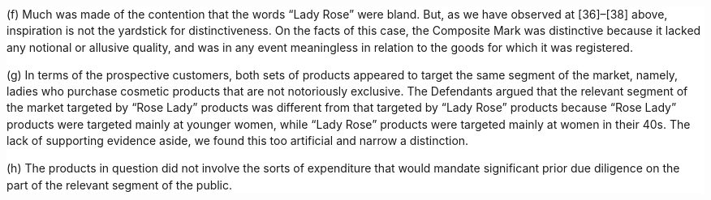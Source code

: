  (f) Much was made of the contention that the words “Lady Rose” were bland. But, as we have observed at [36]–[38] above, inspiration is not the yardstick for distinctiveness. On the facts of this case, the Composite Mark was distinctive because it lacked any notional or allusive quality, and was in any event meaningless in relation to the goods for which it was registered.

 (g) In terms of the prospective customers, both sets of products appeared to target the same segment of the market, namely, ladies who purchase cosmetic products that are not notoriously exclusive. The Defendants argued that the relevant segment of the market targeted by “Rose Lady” products was different from that targeted by “Lady Rose” products because “Rose Lady” products were targeted mainly at younger women, while “Lady Rose” products were targeted mainly at women in their 40s. The lack of supporting evidence aside, we found this too artificial and narrow a distinction.

 (h) The products in question did not involve the sorts of expenditure that would mandate significant prior due diligence on the part of the relevant segment of the public.

